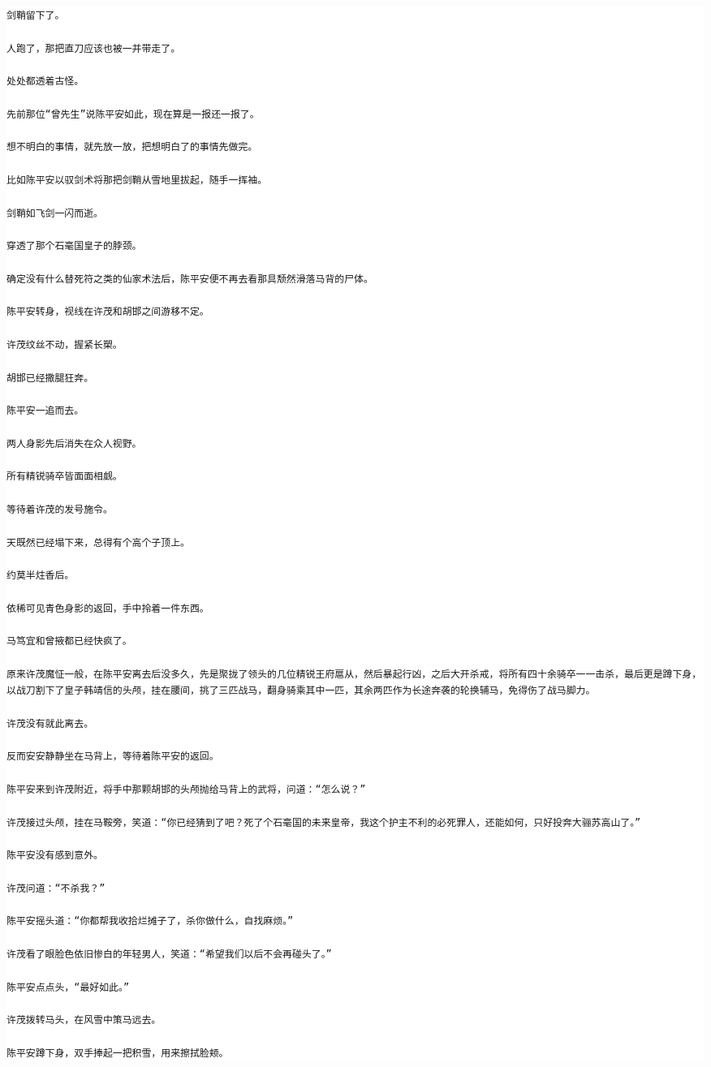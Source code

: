     剑鞘留下了。

    人跑了，那把直刀应该也被一并带走了。

    处处都透着古怪。

    先前那位“曾先生”说陈平安如此，现在算是一报还一报了。

    想不明白的事情，就先放一放，把想明白了的事情先做完。

    比如陈平安以驭剑术将那把剑鞘从雪地里拔起，随手一挥袖。

    剑鞘如飞剑一闪而逝。

    穿透了那个石毫国皇子的脖颈。

    确定没有什么替死符之类的仙家术法后，陈平安便不再去看那具颓然滑落马背的尸体。

    陈平安转身，视线在许茂和胡邯之间游移不定。

    许茂纹丝不动，握紧长槊。

    胡邯已经撒腿狂奔。

    陈平安一追而去。

    两人身影先后消失在众人视野。

    所有精锐骑卒皆面面相觑。

    等待着许茂的发号施令。

    天既然已经塌下来，总得有个高个子顶上。

    约莫半炷香后。

    依稀可见青色身影的返回，手中拎着一件东西。

    马笃宜和曾掖都已经快疯了。

    原来许茂魔怔一般，在陈平安离去后没多久，先是聚拢了领头的几位精锐王府扈从，然后暴起行凶，之后大开杀戒，将所有四十余骑卒一一击杀，最后更是蹲下身，以战刀割下了皇子韩靖信的头颅，挂在腰间，挑了三匹战马，翻身骑乘其中一匹，其余两匹作为长途奔袭的轮换辅马，免得伤了战马脚力。

    许茂没有就此离去。

    反而安安静静坐在马背上，等待着陈平安的返回。

    陈平安来到许茂附近，将手中那颗胡邯的头颅抛给马背上的武将，问道：“怎么说？”

    许茂接过头颅，挂在马鞍旁，笑道：“你已经猜到了吧？死了个石毫国的未来皇帝，我这个护主不利的必死罪人，还能如何，只好投奔大骊苏高山了。”

    陈平安没有感到意外。

    许茂问道：“不杀我？”

    陈平安摇头道：“你都帮我收拾烂摊子了，杀你做什么，自找麻烦。”

    许茂看了眼脸色依旧惨白的年轻男人，笑道：“希望我们以后不会再碰头了。”

    陈平安点点头，“最好如此。”

    许茂拨转马头，在风雪中策马远去。

    陈平安蹲下身，双手捧起一把积雪，用来擦拭脸颊。
